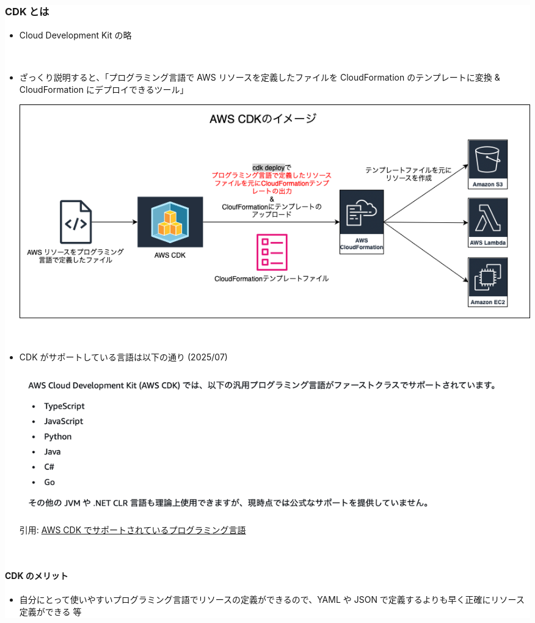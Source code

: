 ### CDK とは

- Cloud Development Kit の略

<br>

- ざっくり説明すると、「プログラミング言語で AWS リソースを定義したファイルを CloudFormation のテンプレートに変換 & CloudFormation にデプロイできるツール」

    <img src="./img/AWS-CDK_2.png" />

<br>

- CDK がサポートしている言語は以下の通り (2025/07)

    <img src="./img/AWS-CDK_1.png" />

    引用: [AWS CDK でサポートされているプログラミング言語](https://docs.aws.amazon.com/ja_jp/cdk/v2/guide/languages.html)

<br>

#### CDK のメリット

- 自分にとって使いやすいプログラミング言語でリソースの定義ができるので、YAML や JSON で定義するよりも早く正確にリソース定義ができる 等
